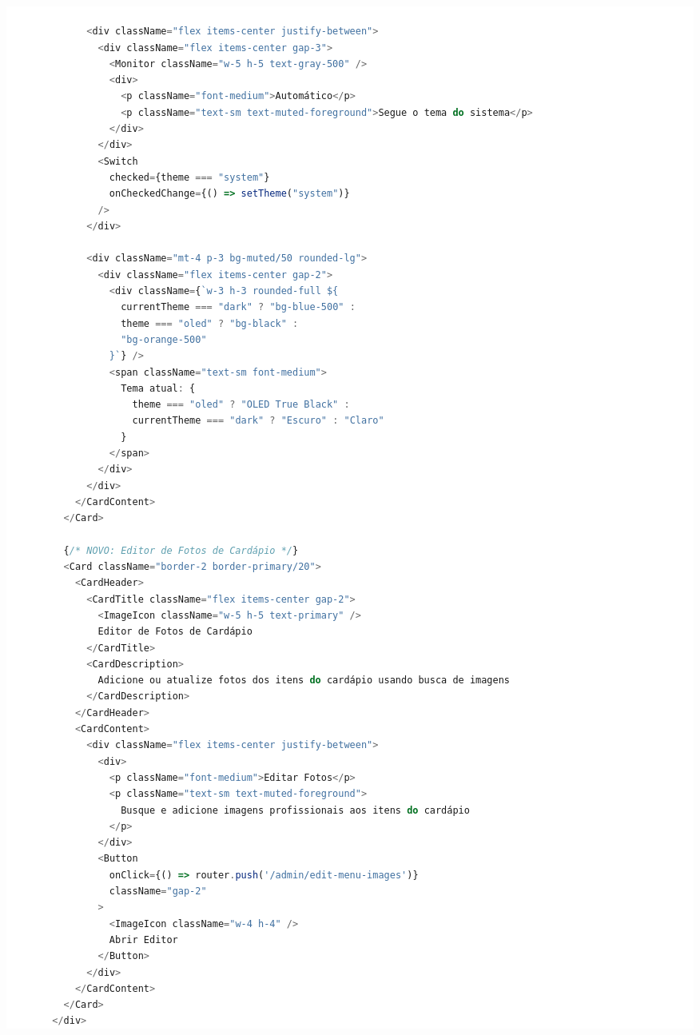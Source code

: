 ```typescript

              <div className="flex items-center justify-between">
                <div className="flex items-center gap-3">
                  <Monitor className="w-5 h-5 text-gray-500" />
                  <div>
                    <p className="font-medium">Automático</p>
                    <p className="text-sm text-muted-foreground">Segue o tema do sistema</p>
                  </div>
                </div>
                <Switch
                  checked={theme === "system"}
                  onCheckedChange={() => setTheme("system")}
                />
              </div>

              <div className="mt-4 p-3 bg-muted/50 rounded-lg">
                <div className="flex items-center gap-2">
                  <div className={`w-3 h-3 rounded-full ${
                    currentTheme === "dark" ? "bg-blue-500" :
                    theme === "oled" ? "bg-black" :
                    "bg-orange-500"
                  }`} />
                  <span className="text-sm font-medium">
                    Tema atual: {
                      theme === "oled" ? "OLED True Black" :
                      currentTheme === "dark" ? "Escuro" : "Claro"
                    }
                  </span>
                </div>
              </div>
            </CardContent>
          </Card>

          {/* NOVO: Editor de Fotos de Cardápio */}
          <Card className="border-2 border-primary/20">
            <CardHeader>
              <CardTitle className="flex items-center gap-2">
                <ImageIcon className="w-5 h-5 text-primary" />
                Editor de Fotos de Cardápio
              </CardTitle>
              <CardDescription>
                Adicione ou atualize fotos dos itens do cardápio usando busca de imagens
              </CardDescription>
            </CardHeader>
            <CardContent>
              <div className="flex items-center justify-between">
                <div>
                  <p className="font-medium">Editar Fotos</p>
                  <p className="text-sm text-muted-foreground">
                    Busque e adicione imagens profissionais aos itens do cardápio
                  </p>
                </div>
                <Button
                  onClick={() => router.push('/admin/edit-menu-images')}
                  className="gap-2"
                >
                  <ImageIcon className="w-4 h-4" />
                  Abrir Editor
                </Button>
              </div>
            </CardContent>
          </Card>
        </div>
```